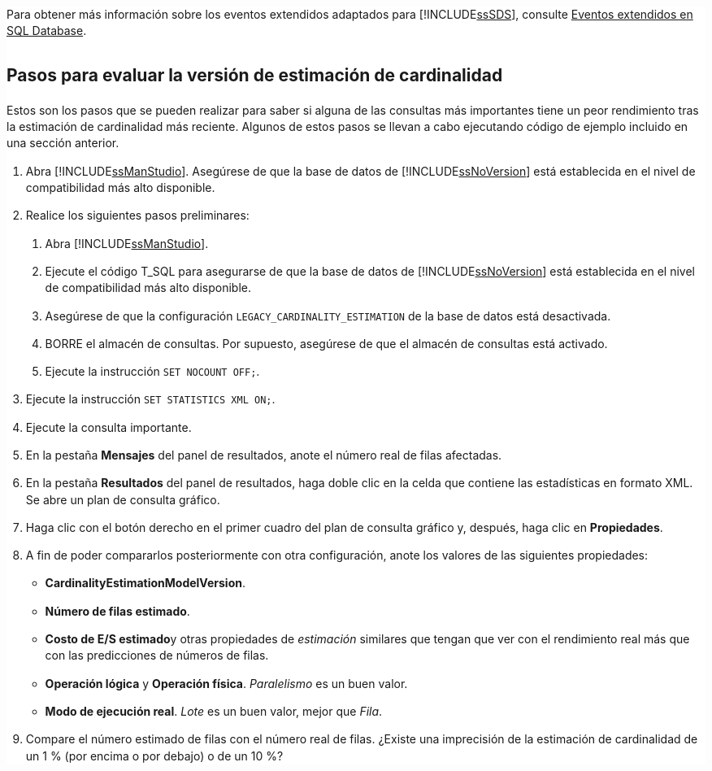  Para obtener más información sobre los eventos extendidos adaptados para [!INCLUDE[ssSDS](../../includes/sssds-md.md)], consulte [Eventos extendidos en SQL Database](http://azure.microsoft.com/documentation/articles/sql-database-xevent-db-diff-from-svr/).  
  
  
## <a name="steps-to-assess-the-ce-version"></a>Pasos para evaluar la versión de estimación de cardinalidad  
  
 Estos son los pasos que se pueden realizar para saber si alguna de las consultas más importantes tiene un peor rendimiento tras la estimación de cardinalidad más reciente. Algunos de estos pasos se llevan a cabo ejecutando código de ejemplo incluido en una sección anterior.  
  
1.  Abra [!INCLUDE[ssManStudio](../../includes/ssManStudio-md.md)]. Asegúrese de que la base de datos de [!INCLUDE[ssNoVersion](../../includes/ssnoversion-md.md)] está establecida en el nivel de compatibilidad más alto disponible.  
  
2.  Realice los siguientes pasos preliminares:  
  
    1.  Abra [!INCLUDE[ssManStudio](../../includes/ssManStudio-md.md)].  
  
    2.  Ejecute el código T_SQL para asegurarse de que la base de datos de [!INCLUDE[ssNoVersion](../../includes/ssnoversion-md.md)] está establecida en el nivel de compatibilidad más alto disponible.  
  
    3.  Asegúrese de que la configuración `LEGACY_CARDINALITY_ESTIMATION` de la base de datos está desactivada.  
  
    4.  BORRE el almacén de consultas. Por supuesto, asegúrese de que el almacén de consultas está activado.  
  
    5.  Ejecute la instrucción `SET NOCOUNT OFF;`.  
  
3.  Ejecute la instrucción `SET STATISTICS XML ON;`.  
  
4.  Ejecute la consulta importante.  
  
5.  En la pestaña **Mensajes** del panel de resultados, anote el número real de filas afectadas.  
  
6.  En la pestaña **Resultados** del panel de resultados, haga doble clic en la celda que contiene las estadísticas en formato XML. Se abre un plan de consulta gráfico.  
  
7.  Haga clic con el botón derecho en el primer cuadro del plan de consulta gráfico y, después, haga clic en **Propiedades**.  
  
8.  A fin de poder compararlos posteriormente con otra configuración, anote los valores de las siguientes propiedades:  
  
    -   **CardinalityEstimationModelVersion**.  
  
    -   **Número de filas estimado**.  
  
    -   **Costo de E/S estimado**y otras propiedades de *estimación* similares que tengan que ver con el rendimiento real más que con las predicciones de números de filas.  
  
    -   **Operación lógica** y **Operación física**. *Paralelismo* es un buen valor.  
  
    -   **Modo de ejecución real**. *Lote* es un buen valor, mejor que *Fila*.  
  
9. Compare el número estimado de filas con el número real de filas. ¿Existe una imprecisión de la estimación de cardinalidad de un 1 % (por encima o por debajo) o de un 10 %?  
  